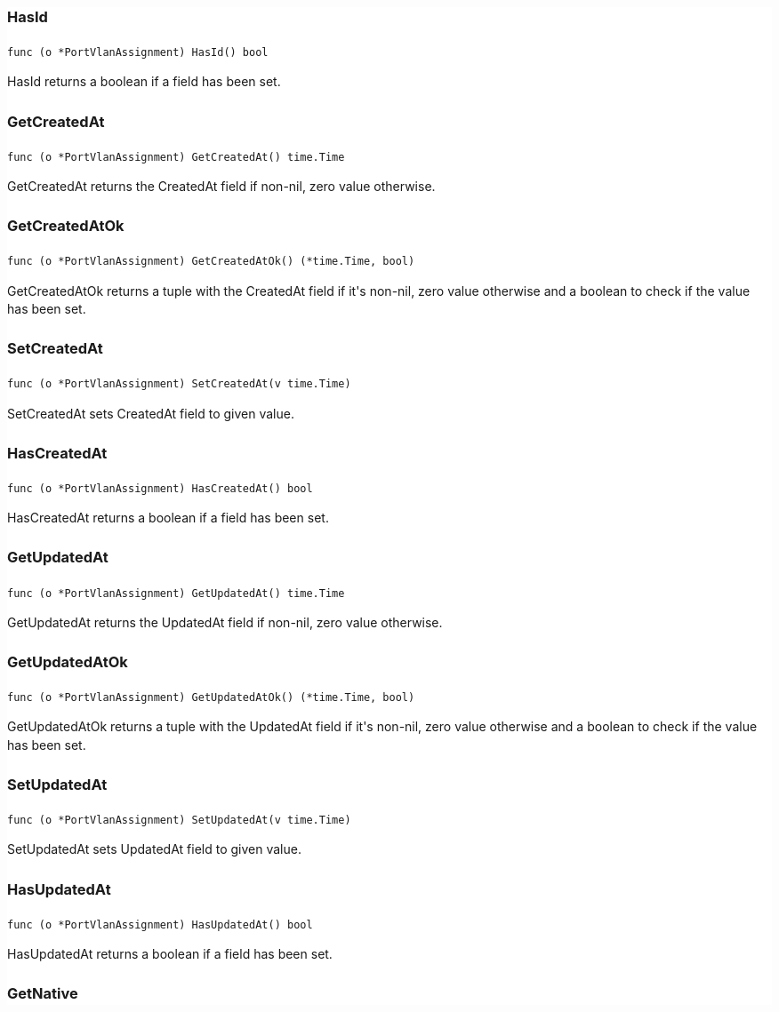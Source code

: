 ### HasId

`func (o *PortVlanAssignment) HasId() bool`

HasId returns a boolean if a field has been set.

### GetCreatedAt

`func (o *PortVlanAssignment) GetCreatedAt() time.Time`

GetCreatedAt returns the CreatedAt field if non-nil, zero value otherwise.

### GetCreatedAtOk

`func (o *PortVlanAssignment) GetCreatedAtOk() (*time.Time, bool)`

GetCreatedAtOk returns a tuple with the CreatedAt field if it's non-nil, zero value otherwise
and a boolean to check if the value has been set.

### SetCreatedAt

`func (o *PortVlanAssignment) SetCreatedAt(v time.Time)`

SetCreatedAt sets CreatedAt field to given value.

### HasCreatedAt

`func (o *PortVlanAssignment) HasCreatedAt() bool`

HasCreatedAt returns a boolean if a field has been set.

### GetUpdatedAt

`func (o *PortVlanAssignment) GetUpdatedAt() time.Time`

GetUpdatedAt returns the UpdatedAt field if non-nil, zero value otherwise.

### GetUpdatedAtOk

`func (o *PortVlanAssignment) GetUpdatedAtOk() (*time.Time, bool)`

GetUpdatedAtOk returns a tuple with the UpdatedAt field if it's non-nil, zero value otherwise
and a boolean to check if the value has been set.

### SetUpdatedAt

`func (o *PortVlanAssignment) SetUpdatedAt(v time.Time)`

SetUpdatedAt sets UpdatedAt field to given value.

### HasUpdatedAt

`func (o *PortVlanAssignment) HasUpdatedAt() bool`

HasUpdatedAt returns a boolean if a field has been set.

### GetNative

